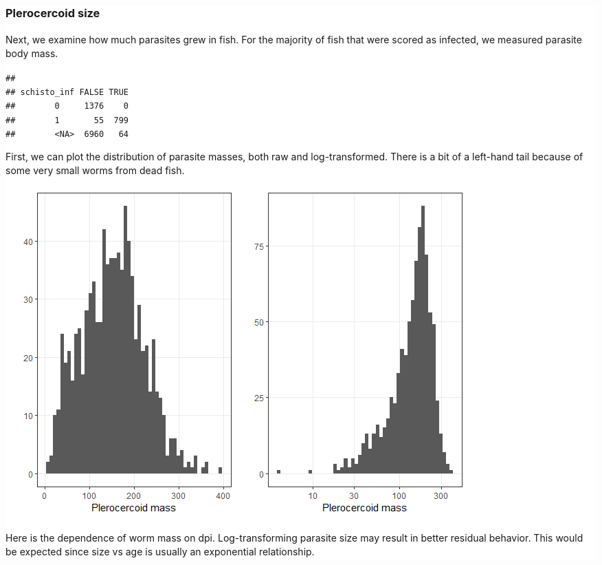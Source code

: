 ### Plerocercoid size

Next, we examine how much parasites grew in fish. For the majority of
fish that were scored as infected, we measured parasite body mass.

    ##            
    ## schisto_inf FALSE TRUE
    ##        0     1376    0
    ##        1       55  799
    ##        <NA>  6960   64

First, we can plot the distribution of parasite masses, both raw and
log-transformed. There is a bit of a left-hand tail because of some very
small worms from dead fish.

![](02testing_selection_response_files/figure-gfm/unnamed-chunk-210-1.png)

Here is the dependence of worm mass on dpi. Log-transforming parasite
size may result in better residual behavior. This would be expected
since size vs age is usually an exponential relationship.
